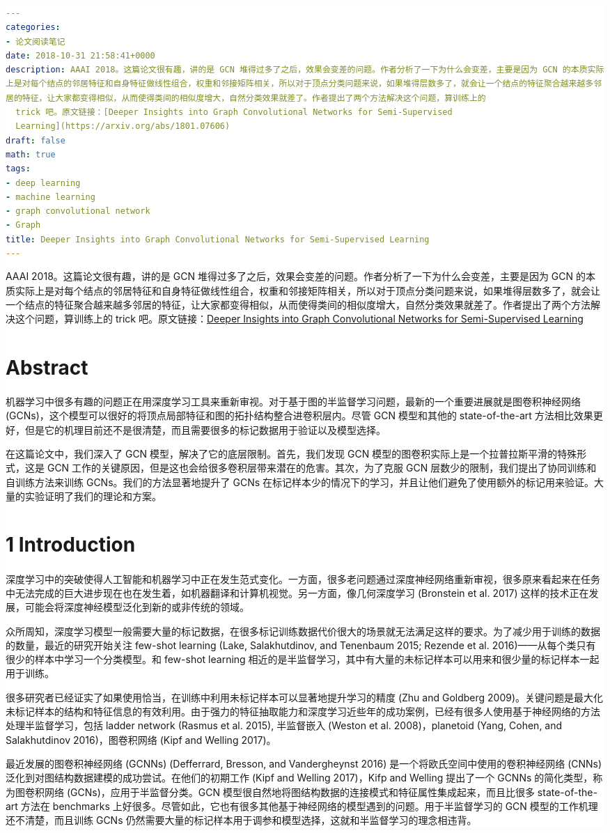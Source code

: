```yaml
---
categories:
- 论文阅读笔记
date: 2018-10-31 21:58:41+0000
description: AAAI 2018。这篇论文很有趣，讲的是 GCN 堆得过多了之后，效果会变差的问题。作者分析了一下为什么会变差，主要是因为 GCN 的本质实际上是对每个结点的邻居特征和自身特征做线性组合，权重和邻接矩阵相关，所以对于顶点分类问题来说，如果堆得层数多了，就会让一个结点的特征聚合越来越多邻居的特征，让大家都变得相似，从而使得类间的相似度增大，自然分类效果就差了。作者提出了两个方法解决这个问题，算训练上的
  trick 吧。原文链接：[Deeper Insights into Graph Convolutional Networks for Semi-Supervised
  Learning](https://arxiv.org/abs/1801.07606)
draft: false
math: true
tags:
- deep learning
- machine learning
- graph convolutional network
- Graph
title: Deeper Insights into Graph Convolutional Networks for Semi-Supervised Learning
---
```

AAAI 2018。这篇论文很有趣，讲的是 GCN 堆得过多了之后，效果会变差的问题。作者分析了一下为什么会变差，主要是因为 GCN 的本质实际上是对每个结点的邻居特征和自身特征做线性组合，权重和邻接矩阵相关，所以对于顶点分类问题来说，如果堆得层数多了，就会让一个结点的特征聚合越来越多邻居的特征，让大家都变得相似，从而使得类间的相似度增大，自然分类效果就差了。作者提出了两个方法解决这个问题，算训练上的 trick 吧。原文链接：[Deeper Insights into Graph Convolutional Networks for Semi-Supervised Learning](https://arxiv.org/abs/1801.07606)


# Abstract

机器学习中很多有趣的问题正在用深度学习工具来重新审视。对于基于图的半监督学习问题，最新的一个重要进展就是图卷积神经网络 (GCNs)，这个模型可以很好的将顶点局部特征和图的拓扑结构整合进卷积层内。尽管 GCN 模型和其他的 state-of-the-art 方法相比效果更好，但是它的机理目前还不是很清楚，而且需要很多的标记数据用于验证以及模型选择。

在这篇论文中，我们深入了 GCN 模型，解决了它的底层限制。首先，我们发现 GCN 模型的图卷积实际上是一个拉普拉斯平滑的特殊形式，这是 GCN 工作的关键原因，但是这也会给很多卷积层带来潜在的危害。其次，为了克服 GCN 层数少的限制，我们提出了协同训练和自训练方法来训练 GCNs。我们的方法显著地提升了 GCNs 在标记样本少的情况下的学习，并且让他们避免了使用额外的标记用来验证。大量的实验证明了我们的理论和方案。

# 1 Introduction

深度学习中的突破使得人工智能和机器学习中正在发生范式变化。一方面，很多老问题通过深度神经网络重新审视，很多原来看起来在任务中无法完成的巨大进步现在也在发生着，如机器翻译和计算机视觉。另一方面，像几何深度学习 (Bronstein et al. 2017) 这样的技术正在发展，可能会将深度神经模型泛化到新的或非传统的领域。

众所周知，深度学习模型一般需要大量的标记数据，在很多标记训练数据代价很大的场景就无法满足这样的要求。为了减少用于训练的数据的数量，最近的研究开始关注 few-shot learning (Lake, Salakhutdinov, and Tenenbaum 2015; Rezende et al. 2016)——从每个类只有很少的样本中学习一个分类模型。和 few-shot learning 相近的是半监督学习，其中有大量的未标记样本可以用来和很少量的标记样本一起用于训练。

很多研究者已经证实了如果使用恰当，在训练中利用未标记样本可以显著地提升学习的精度 (Zhu and Goldberg 2009)。关键问题是最大化未标记样本的结构和特征信息的有效利用。由于强力的特征抽取能力和深度学习近些年的成功案例，已经有很多人使用基于神经网络的方法处理半监督学习，包括 ladder network (Rasmus et al. 2015), 半监督嵌入 (Weston et al. 2008)，planetoid (Yang, Cohen, and Salakhutdinov 2016)，图卷积网络 (Kipf and Welling 2017)。

最近发展的图卷积神经网络 (GCNNs) (Defferrard, Bresson, and Vandergheynst 2016) 是一个将欧氏空间中使用的卷积神经网络 (CNNs) 泛化到对图结构数据建模的成功尝试。在他们的初期工作 (Kipf and Welling 2017)，Kifp and Welling 提出了一个 GCNNs 的简化类型，称为图卷积网络 (GCNs)，应用于半监督分类。GCN 模型很自然地将图结构数据的连接模式和特征属性集成起来，而且比很多 state-of-the-art 方法在 benchmarks 上好很多。尽管如此，它也有很多其他基于神经网络的模型遇到的问题。用于半监督学习的 GCN 模型的工作机理还不清楚，而且训练 GCNs 仍然需要大量的标记样本用于调参和模型选择，这就和半监督学习的理念相违背。
